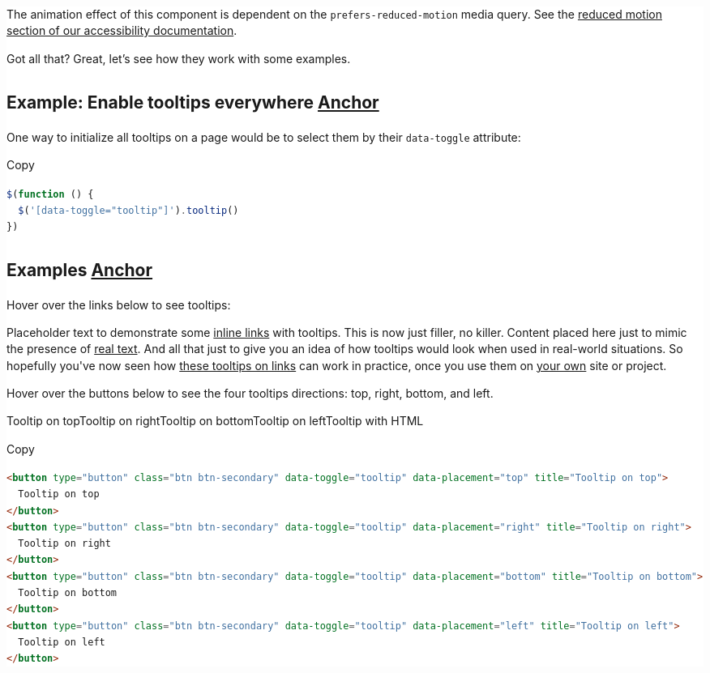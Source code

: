 The animation effect of this component is dependent on the `prefers-reduced-motion` media query. See the [reduced motion section of our accessibility documentation](https://getbootstrap.com/docs/4.6/getting-started/accessibility/#reduced-motion).

Got all that? Great, let’s see how they work with some examples.

## Example: Enable tooltips everywhere [Anchor](https://getbootstrap.com/docs/4.6/components/tooltips/\#example-enable-tooltips-everywhere)

One way to initialize all tooltips on a page would be to select them by their `data-toggle` attribute:

Copy

```js
$(function () {
  $('[data-toggle="tooltip"]').tooltip()
})

```

## Examples [Anchor](https://getbootstrap.com/docs/4.6/components/tooltips/\#examples)

Hover over the links below to see tooltips:

Placeholder text to demonstrate some [inline links](https://getbootstrap.com/docs/4.6/components/tooltips/# "Default tooltip") with tooltips. This is now just filler, no killer. Content placed here just to mimic the presence of [real text](https://getbootstrap.com/docs/4.6/components/tooltips/# "Another tooltip"). And all that just to give you an idea of how tooltips would look when used in real-world situations. So hopefully you've now seen how [these tooltips on links](https://getbootstrap.com/docs/4.6/components/tooltips/# "Another one here too") can work in practice, once you use them on [your own](https://getbootstrap.com/docs/4.6/components/tooltips/# "The last tip!") site or project.


Hover over the buttons below to see the four tooltips directions: top, right, bottom, and left.

Tooltip on topTooltip on rightTooltip on bottomTooltip on leftTooltip with HTML

Copy

```html
<button type="button" class="btn btn-secondary" data-toggle="tooltip" data-placement="top" title="Tooltip on top">
  Tooltip on top
</button>
<button type="button" class="btn btn-secondary" data-toggle="tooltip" data-placement="right" title="Tooltip on right">
  Tooltip on right
</button>
<button type="button" class="btn btn-secondary" data-toggle="tooltip" data-placement="bottom" title="Tooltip on bottom">
  Tooltip on bottom
</button>
<button type="button" class="btn btn-secondary" data-toggle="tooltip" data-placement="left" title="Tooltip on left">
  Tooltip on left
</button>

```
